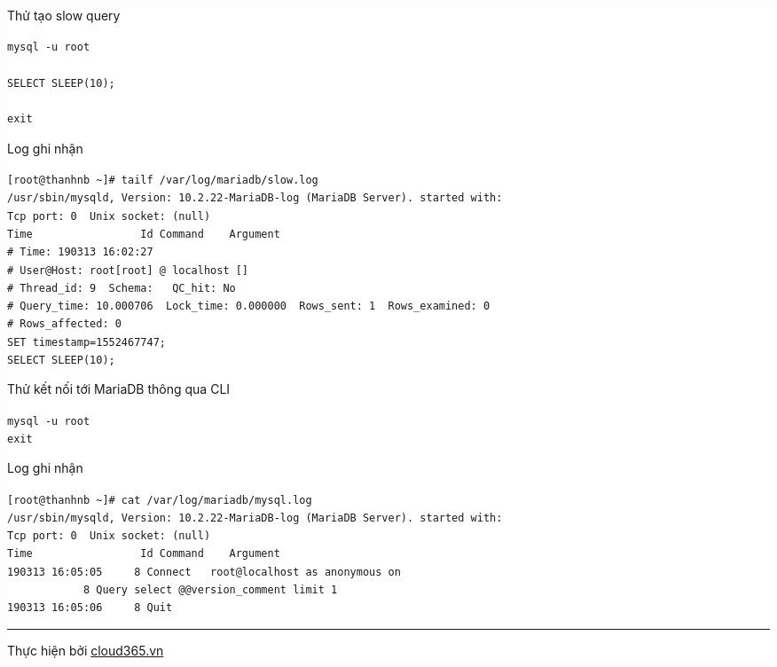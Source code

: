 Thử tạo slow query
```
mysql -u root

SELECT SLEEP(10);

exit
```

Log ghi nhận
```
[root@thanhnb ~]# tailf /var/log/mariadb/slow.log 
/usr/sbin/mysqld, Version: 10.2.22-MariaDB-log (MariaDB Server). started with:
Tcp port: 0  Unix socket: (null)
Time                 Id Command    Argument
# Time: 190313 16:02:27
# User@Host: root[root] @ localhost []
# Thread_id: 9  Schema:   QC_hit: No
# Query_time: 10.000706  Lock_time: 0.000000  Rows_sent: 1  Rows_examined: 0
# Rows_affected: 0
SET timestamp=1552467747;
SELECT SLEEP(10);
```

Thử kết nối tới MariaDB thông qua CLI
```
mysql -u root
exit
```

Log ghi nhận
```
[root@thanhnb ~]# cat /var/log/mariadb/mysql.log 
/usr/sbin/mysqld, Version: 10.2.22-MariaDB-log (MariaDB Server). started with:
Tcp port: 0  Unix socket: (null)
Time                 Id Command    Argument
190313 16:05:05	    8 Connect	root@localhost as anonymous on 
		    8 Query	select @@version_comment limit 1
190313 16:05:06	    8 Quit	
```
---
Thực hiện bởi <a href="https://cloud365.vn/" target="_blank">cloud365.vn</a>
